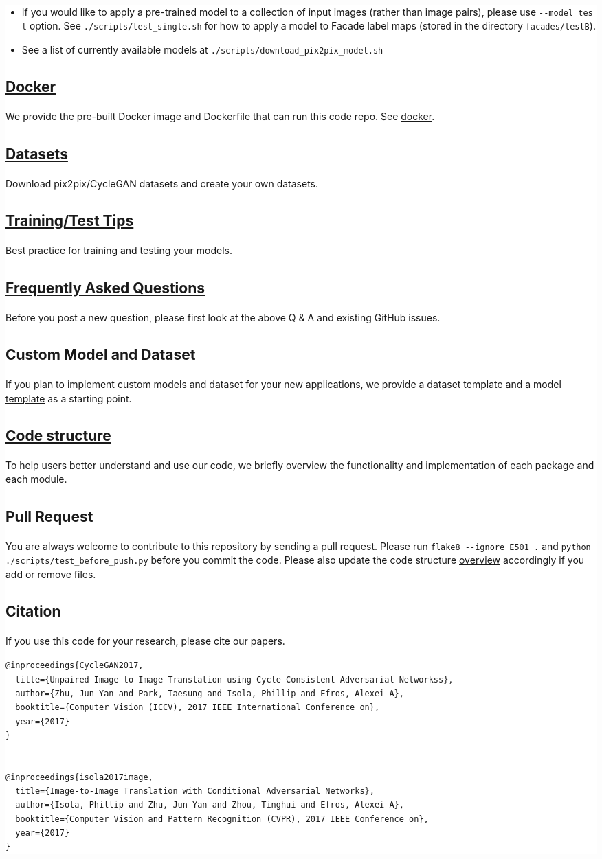 - If you would like to apply a pre-trained model to a collection of input images (rather than image pairs), please use `--model test` option. See `./scripts/test_single.sh` for how to apply a model to Facade label maps (stored in the directory `facades/testB`).

- See a list of currently available models at `./scripts/download_pix2pix_model.sh`

## [Docker](docs/docker.md)
We provide the pre-built Docker image and Dockerfile that can run this code repo. See [docker](docs/docker.md).

## [Datasets](docs/datasets.md)
Download pix2pix/CycleGAN datasets and create your own datasets.

## [Training/Test Tips](docs/tips.md)
Best practice for training and testing your models.

## [Frequently Asked Questions](docs/qa.md)
Before you post a new question, please first look at the above Q & A and existing GitHub issues.

## Custom Model and Dataset
If you plan to implement custom models and dataset for your new applications, we provide a dataset [template](data/template_dataset.py) and a model [template](models/template_model.py) as a starting point.

## [Code structure](docs/overview.md)
To help users better understand and use our code, we briefly overview the functionality and implementation of each package and each module.

## Pull Request
You are always welcome to contribute to this repository by sending a [pull request](https://help.github.com/articles/about-pull-requests/).
Please run `flake8 --ignore E501 .` and `python ./scripts/test_before_push.py` before you commit the code. Please also update the code structure [overview](docs/overview.md) accordingly if you add or remove files.

## Citation
If you use this code for your research, please cite our papers.
```
@inproceedings{CycleGAN2017,
  title={Unpaired Image-to-Image Translation using Cycle-Consistent Adversarial Networkss},
  author={Zhu, Jun-Yan and Park, Taesung and Isola, Phillip and Efros, Alexei A},
  booktitle={Computer Vision (ICCV), 2017 IEEE International Conference on},
  year={2017}
}


@inproceedings{isola2017image,
  title={Image-to-Image Translation with Conditional Adversarial Networks},
  author={Isola, Phillip and Zhu, Jun-Yan and Zhou, Tinghui and Efros, Alexei A},
  booktitle={Computer Vision and Pattern Recognition (CVPR), 2017 IEEE Conference on},
  year={2017}
}
```
